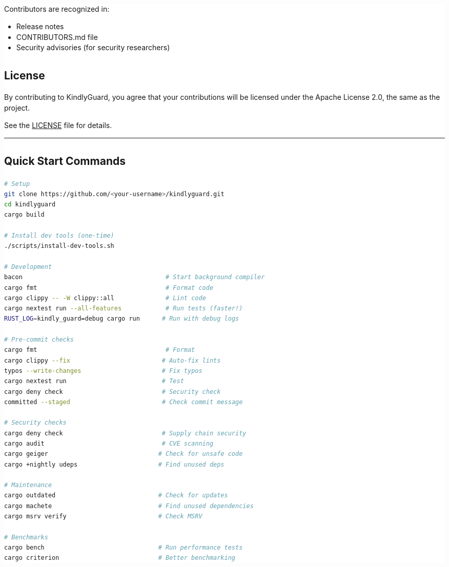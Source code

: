 Contributors are recognized in:
- Release notes
- CONTRIBUTORS.md file
- Security advisories (for security researchers)

## License

By contributing to KindlyGuard, you agree that your contributions will be licensed under the Apache License 2.0, the same as the project.

See the [LICENSE](LICENSE) file for details.

---

## Quick Start Commands

```bash
# Setup
git clone https://github.com/<your-username>/kindlyguard.git
cd kindlyguard
cargo build

# Install dev tools (one-time)
./scripts/install-dev-tools.sh

# Development
bacon                                       # Start background compiler
cargo fmt                                   # Format code
cargo clippy -- -W clippy::all              # Lint code
cargo nextest run --all-features            # Run tests (faster!)
RUST_LOG=kindly_guard=debug cargo run      # Run with debug logs

# Pre-commit checks
cargo fmt                                   # Format
cargo clippy --fix                         # Auto-fix lints
typos --write-changes                      # Fix typos
cargo nextest run                          # Test
cargo deny check                           # Security check
committed --staged                         # Check commit message

# Security checks
cargo deny check                           # Supply chain security
cargo audit                                # CVE scanning
cargo geiger                              # Check for unsafe code
cargo +nightly udeps                      # Find unused deps

# Maintenance
cargo outdated                            # Check for updates
cargo machete                             # Find unused dependencies
cargo msrv verify                         # Check MSRV

# Benchmarks
cargo bench                               # Run performance tests
cargo criterion                           # Better benchmarking
```
